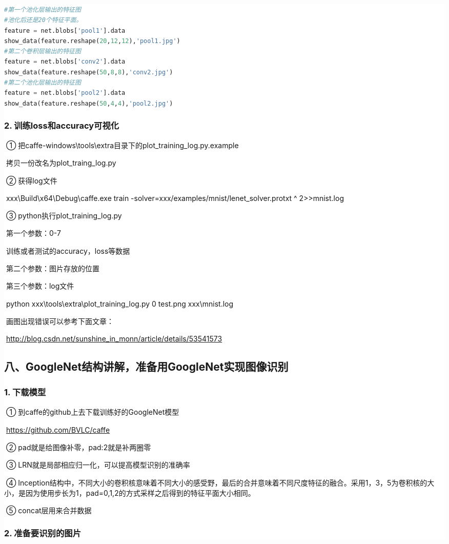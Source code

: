 ```python
#第一个池化层输出的特征图
#池化后还是20个特征平面。
feature = net.blobs['pool1'].data
show_data(feature.reshape(20,12,12),'pool1.jpg')
#第二个卷积层输出的特征图
feature = net.blobs['conv2'].data
show_data(feature.reshape(50,8,8),'conv2.jpg')
#第二个池化层输出的特征图
feature = net.blobs['pool2'].data
show_data(feature.reshape(50,4,4),'pool2.jpg')
```



### 2. 训练loss和accuracy可视化

​		① 把caffe-windows\tools\extra目录下的plot_training_log.py.example

​			拷贝一份改名为plot_traing_log.py

​		② 获得log文件

​				xxx\Build\x64\Debug\caffe.exe train -solver=xxx/examples/mnist/lenet_solver.protxt ^ 				2>>mnist.log

​		③ python执行plot_training_log.py

​			第一个参数：0-7

​				训练或者测试的accuracy，loss等数据

​			第二个参数：图片存放的位置

​			第三个参数：log文件

​				python xxx\tools\extra\plot_training_log.py 0 test.png xxx\mnist.log

​		画图出现错误可以参考下面文章：

​		http://blog.csdn.net/sunshine_in_monn/article/details/53541573

## 八、GoogleNet结构讲解，准备用GoogleNet实现图像识别

### 1. 下载模型

​	① 到caffe的github上去下载训练好的GoogleNet模型

​		https://github.com/BVLC/caffe

​	② pad就是给图像补零，pad:2就是补两圈零

​	③ LRN就是局部相应归一化，可以提高模型识别的准确率

​	④ Inception结构中，不同大小的卷积核意味着不同大小的感受野，最后的合并意味着不同尺度特征的融合。采用1，3，5为卷积核的大小，是因为使用步长为1，pad=0,1,2的方式采样之后得到的特征平面大小相同。

​	⑤ concat层用来合并数据

### 2. 准备要识别的图片
